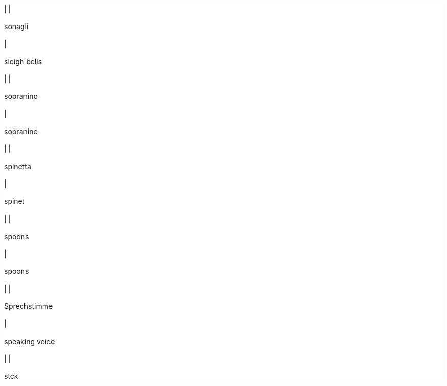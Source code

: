  |
| 

sonagli

 | 

sleigh bells

 |
| 

sopranino

 | 

sopranino

 |
| 

spinetta

 | 

spinet

 |
| 

spoons&nbsp;

 | 

spoons

 |
| 

Sprechstimme

 | 

speaking voice

 |
| 

stck
